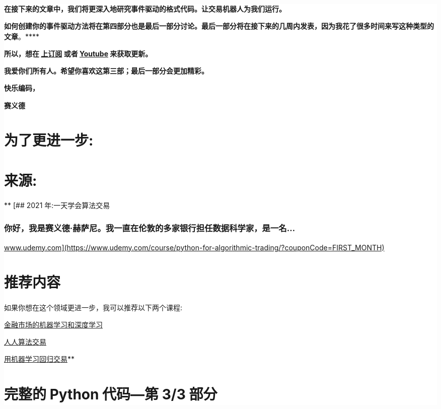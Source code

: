 **在接下来的文章中，我们将更深入地研究事件驱动的格式代码。让交易机器人为我们运行。**

**如何创建你的事件驱动方法将在第四部分也是最后一部分讨论。最后一部分将在接下来的几周内发表，因为我花了很多时间来写这种类型的文章**。****

**所以，想在 [**上订阅**](https://lhessani-sajid.medium.com/subscribe) 或者 [**Youtube**](https://www.youtube.com/c/AlgorithmicTradingbySajid) 来获取更新。**

**我爱你们所有人。希望你喜欢这第三部；最后一部分会更加精彩。**

**快乐编码，**

**赛义德**

# **为了更进一步:**

# **来源:**

**[](https://www.udemy.com/course/python-for-algorithmic-trading/?couponCode=FIRST_MONTH) [## 2021 年:一天学会算法交易

### 你好，我是赛义德·赫萨尼。我一直在伦敦的多家银行担任数据科学家，是一名…

www.udemy.com](https://www.udemy.com/course/python-for-algorithmic-trading/?couponCode=FIRST_MONTH) 

# 推荐内容

如果你想在这个领域更进一步，我可以推荐以下两个课程:

[金融市场的机器学习和深度学习](https://quantra.quantinsti.com/learning-track/machine-learning-deep-learning-in-financial-markets/?ref=sajidlhessani)

[人人算法交易](https://quantra.quantinsti.com/learning-track/algorithmic-trading-for-everyone/?ref=sajidlhessani)

[用机器学习回归交易](https://quantra.quantinsti.com/course/trading-with-machine-learning-regression/?ref=sajidlhessani)** 

# **完整的 Python 代码—第 3/3 部分**